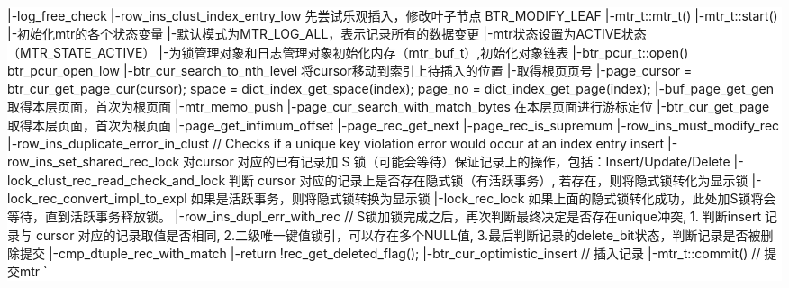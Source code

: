  |-log_free_check
 |-row_ins_clust_index_entry_low 先尝试乐观插入，修改叶子节点 BTR_MODIFY_LEAF
 |-mtr_t::mtr_t()
 |-mtr_t::start()
 |-初始化mtr的各个状态变量
 |-默认模式为MTR_LOG_ALL，表示记录所有的数据变更
 |-mtr状态设置为ACTIVE状态（MTR_STATE_ACTIVE）
 |-为锁管理对象和日志管理对象初始化内存（mtr_buf_t）,初始化对象链表
 |-btr_pcur_t::open() btr_pcur_open_low
 |-btr_cur_search_to_nth_level 将cursor移动到索引上待插入的位置
 |-取得根页页号
 |-page_cursor = btr_cur_get_page_cur(cursor);
 space = dict_index_get_space(index);
 page_no = dict_index_get_page(index);
 |-buf_page_get_gen 取得本层页面，首次为根页面
 |-mtr_memo_push
 |-page_cur_search_with_match_bytes 在本层页面进行游标定位
 |-btr_cur_get_page 取得本层页面，首次为根页面
 |-page_get_infimum_offset
 |-page_rec_get_next
 |-page_rec_is_supremum
 |-row_ins_must_modify_rec
 |-row_ins_duplicate_error_in_clust // Checks if a unique key violation error would occur at an index entry insert
 |-row_ins_set_shared_rec_lock 对cursor 对应的已有记录加 S 锁（可能会等待）保证记录上的操作，包括：Insert/Update/Delete
 |-lock_clust_rec_read_check_and_lock 判断 cursor 对应的记录上是否存在隐式锁（有活跃事务）, 若存在，则将隐式锁转化为显示锁
 |-lock_rec_convert_impl_to_expl 如果是活跃事务，则将隐式锁转换为显示锁
 |-lock_rec_lock 如果上面的隐式锁转化成功，此处加S锁将会等待，直到活跃事务释放锁。
 |-row_ins_dupl_err_with_rec // S锁加锁完成之后，再次判断最终决定是否存在unique冲突, 1. 判断insert 记录与 cursor 对应的记录取值是否相同, 
 2.二级唯一键值锁引，可以存在多个NULL值, 3.最后判断记录的delete_bit状态，判断记录是否被删除提交
 |-cmp_dtuple_rec_with_match
 |-return !rec_get_deleted_flag();
 |-btr_cur_optimistic_insert // 插入记录
 |-mtr_t::commit() // 提交mtr
`
